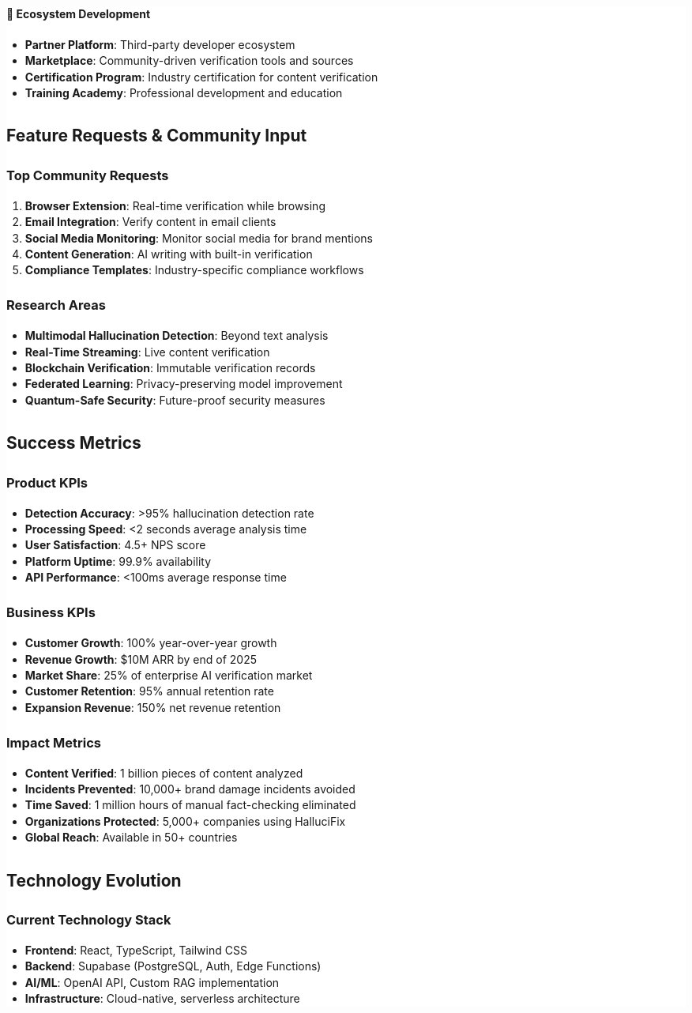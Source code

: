 #### 🤝 Ecosystem Development
- **Partner Platform**: Third-party developer ecosystem
- **Marketplace**: Community-driven verification tools and sources
- **Certification Program**: Industry certification for content verification
- **Training Academy**: Professional development and education

## Feature Requests & Community Input

### Top Community Requests
1. **Browser Extension**: Real-time verification while browsing
2. **Email Integration**: Verify content in email clients
3. **Social Media Monitoring**: Monitor social media for brand mentions
4. **Content Generation**: AI writing with built-in verification
5. **Compliance Templates**: Industry-specific compliance workflows

### Research Areas
- **Multimodal Hallucination Detection**: Beyond text analysis
- **Real-Time Streaming**: Live content verification
- **Blockchain Verification**: Immutable verification records
- **Federated Learning**: Privacy-preserving model improvement
- **Quantum-Safe Security**: Future-proof security measures

## Success Metrics

### Product KPIs
- **Detection Accuracy**: >95% hallucination detection rate
- **Processing Speed**: <2 seconds average analysis time
- **User Satisfaction**: 4.5+ NPS score
- **Platform Uptime**: 99.9% availability
- **API Performance**: <100ms average response time

### Business KPIs
- **Customer Growth**: 100% year-over-year growth
- **Revenue Growth**: $10M ARR by end of 2025
- **Market Share**: 25% of enterprise AI verification market
- **Customer Retention**: 95% annual retention rate
- **Expansion Revenue**: 150% net revenue retention

### Impact Metrics
- **Content Verified**: 1 billion pieces of content analyzed
- **Incidents Prevented**: 10,000+ brand damage incidents avoided
- **Time Saved**: 1 million hours of manual fact-checking eliminated
- **Organizations Protected**: 5,000+ companies using HalluciFix
- **Global Reach**: Available in 50+ countries

## Technology Evolution

### Current Technology Stack
- **Frontend**: React, TypeScript, Tailwind CSS
- **Backend**: Supabase (PostgreSQL, Auth, Edge Functions)
- **AI/ML**: OpenAI API, Custom RAG implementation
- **Infrastructure**: Cloud-native, serverless architecture
